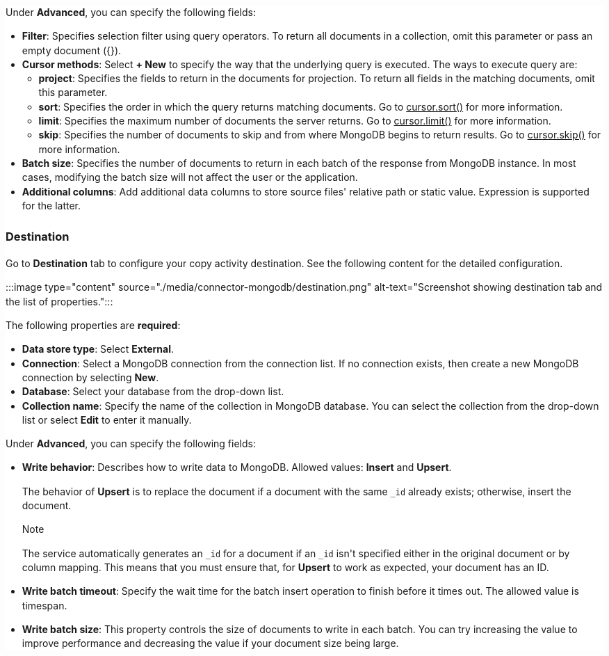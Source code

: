 Under **Advanced**, you can specify the following fields:

- **Filter**: Specifies selection filter using query operators. To return all documents in a collection, omit this parameter or pass an empty document ({}).
- **Cursor methods**: Select **+ New** to specify the way that the underlying query is executed. The ways to execute query are:
    - **project**: Specifies the fields to return in the documents for projection. To return all fields in the matching documents, omit this parameter.
    - **sort**: Specifies the order in which the query returns matching documents. Go to [cursor.sort()](https://www.mongodb.com/docs/manual/reference/method/cursor.sort/#cursor.sort) for more information.
    - **limit**: Specifies the maximum number of documents the server returns. Go to [cursor.limit()](https://www.mongodb.com/docs/manual/reference/method/cursor.limit/#cursor.limit) for more information.
    - **skip**: Specifies the number of documents to skip and from where MongoDB begins to return results. Go to [cursor.skip()](https://www.mongodb.com/docs/manual/reference/method/cursor.skip/#cursor.skip) for more information.
- **Batch size**: Specifies the number of documents to return in each batch of the response from MongoDB instance. In most cases, modifying the batch size will not affect the user or the application. 
- **Additional columns**: Add additional data columns to store source files' relative path or static value. Expression is supported for the latter.

### Destination

Go to **Destination** tab to configure your copy activity destination. See the following content for the detailed configuration.

:::image type="content" source="./media/connector-mongodb/destination.png" alt-text="Screenshot showing destination tab and the list of properties.":::

The following properties are **required**:

- **Data store type**: Select **External**.
- **Connection**: Select a MongoDB connection from the connection list. If no connection exists, then create a new MongoDB connection by selecting **New**.
- **Database**: Select your database from the drop-down list.
- **Collection name**: Specify the name of the collection in MongoDB database. You can select the collection from the drop-down list or select **Edit** to enter it manually. 

Under **Advanced**, you can specify the following fields:

- **Write behavior**: Describes how to write data to MongoDB. Allowed values: **Insert** and **Upsert**.

    The behavior of **Upsert** is to replace the document if a document with the same `_id` already exists; otherwise, insert the document.
    
    > [!Note]
    > The service automatically generates an `_id` for a document if an `_id` isn't specified either in the original document or by column mapping. This means that you must ensure that, for **Upsert** to work as expected, your document has an ID.

- **Write batch timeout**: Specify the wait time for the batch insert operation to finish before it times out. The allowed value is timespan.

- **Write batch size**: This property controls the size of documents to write in each batch. You can try increasing the value to improve performance and decreasing the value if your document size being large.
